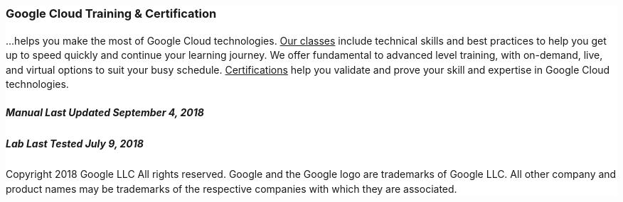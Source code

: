 ### Google Cloud Training & Certification

...helps you make the most of Google Cloud technologies. [Our classes](https://cloud.google.com/training/courses) include technical skills and best practices to help you get up to speed quickly and continue your learning journey. We offer fundamental to advanced level training, with on-demand, live, and virtual options to suit your busy schedule. [Certifications](https://cloud.google.com/certification/) help you validate and prove your skill and expertise in Google Cloud technologies.

##### Manual Last Updated September 4, 2018

##### Lab Last Tested July 9, 2018

Copyright 2018 Google LLC All rights reserved. Google and the Google logo are trademarks of Google LLC. All other company and product names may be trademarks of the respective companies with which they are associated.